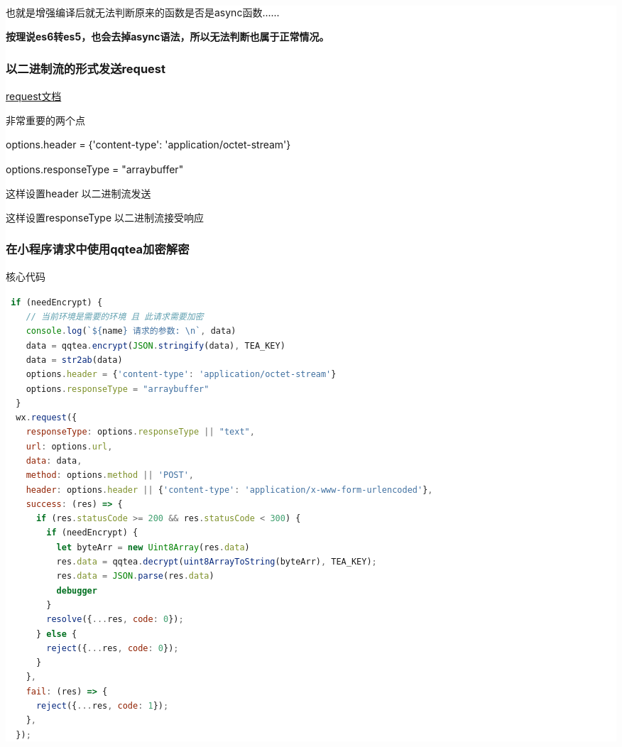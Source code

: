 也就是增强编译后就无法判断原来的函数是否是async函数......

**按理说es6转es5，也会去掉async语法，所以无法判断也属于正常情况。**


### 以二进制流的形式发送request

[request文档](https://developers.weixin.qq.com/miniprogram/dev/api/network/request/wx.request.html)

非常重要的两个点




options.header = {'content-type': 'application/octet-stream'}

options.responseType = "arraybuffer"    

这样设置header 以二进制流发送

这样设置responseType 以二进制流接受响应


### 在小程序请求中使用qqtea加密解密

核心代码

```javascript
 if (needEncrypt) {
    // 当前环境是需要的环境 且 此请求需要加密
    console.log(`${name} 请求的参数: \n`, data)
    data = qqtea.encrypt(JSON.stringify(data), TEA_KEY)
    data = str2ab(data)
    options.header = {'content-type': 'application/octet-stream'}
    options.responseType = "arraybuffer"
  }
  wx.request({
    responseType: options.responseType || "text",
    url: options.url,
    data: data,
    method: options.method || 'POST',
    header: options.header || {'content-type': 'application/x-www-form-urlencoded'},
    success: (res) => {
      if (res.statusCode >= 200 && res.statusCode < 300) {
        if (needEncrypt) {
          let byteArr = new Uint8Array(res.data)
          res.data = qqtea.decrypt(uint8ArrayToString(byteArr), TEA_KEY);
          res.data = JSON.parse(res.data)
          debugger
        }
        resolve({...res, code: 0});
      } else {
        reject({...res, code: 0});
      }
    },
    fail: (res) => {
      reject({...res, code: 1});
    },
  });
```
